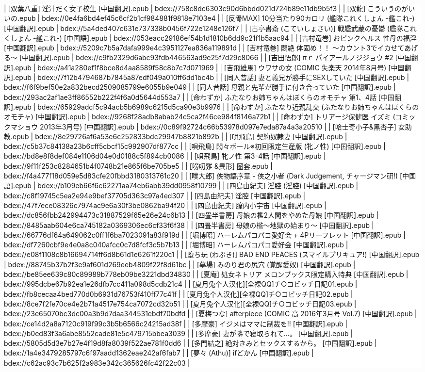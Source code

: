 | [双葉八重] 淫汁だく女子校生 [中国翻訳].epub | bdex://758c8dc6303c90d6bbdd021d724b89e11db9b5f3 |
| [双龍] こういうのがいいの.epub | bdex://0e4fa6bd4ef45c6cf2b1cf984881f9818e7103e4 |
| [反骨MAX] 10分当たり90カロリ (艦隊これくしょん -艦これ-) [中国翻訳].epub | bdex://5a4ded407c631e737338b0456f722e1248e126f7 |
| [古亭書斎 (こていしょさい)] 戦艦武蔵の憂鬱 (艦隊これくしょん -艦これ-) [中国語].epub | bdex://053eacc29186ef54b1d1810b6dd9c21f1b5aac94 |
| [吉村竜巻] おピンクヘルス 性母の福淫 [中国翻訳].epub | bdex://5209c7b5a7dafa999e4c3951127ea836a119891d |
| [吉村竜巻] 悶絶 体固め！！ ～カウント3でイカせてあげる～ [中国翻訳].epub | bdex://c9fb2329d6abc93fdb446563ad9e25f7d29c8066 |
| [吉田悟郎] πｒ パイアールノジジョウ #2 [中国翻訳].epub | bdex://a41a280ef1f8bce8d4aa8589f58c8b7c7d071969 |
| [吉飛雄馬] ウワサの女 (COMIC 失楽天 2014年8月号) [中国翻訳].epub | bdex://7f12b4794687b7845a87edf049a010ff6dd1bc4b |
| [同人昔話] 妻と義兄が勝手にSEXしていた [中国翻訳].epub | bdex://f6f9bef50e2a832becd2509085799e6055b9e049 |
| [同人昔話] 母親と先輩が勝手に付き合っていた [中国翻訳].epub | bdex://293ac2af1ae3ff86552b222f4f6a0d5644d553a7 |
| [命わずか] ふたなりお姉ちゃんはぼくらのオモチャ 第1、4話 [中国翻訳].epub | bdex://65929adcf5c94acb5b6989c6215d5ca90e3b9976 |
| [命わずか] ふたなり近親乱交 (ふたなりお姉ちゃんはぼくらのオモチャ) [中国翻訳].epub | bdex://9268f28adb8abab24c5ca2f46ce984f8146a72b1 |
| [命わずか] トリアージ保健医 イズミ (コミックマショウ 2013年3月号) [中国翻訳].epub | bdex://0c89f92724c66b53978d097e7eda87a4a3a20510 |
| [哈士奇小子&黑杏子] 女助教.epub | bdex://8e29726af6a53e6c252833bdc29947b8821b892b |
| [唄飛鳥] 契約奴隷妻 [中国翻訳].epub | bdex://c5b37c84138a23b6cff5cbcf15c992907df877cc |
| [唄飛鳥] 悶々ボール※初回限定生産版 (牝ノ性) [中国翻訳].epub | bdex://bd8e8f8def084e1106d04e0d0188c5f894cb0086 |
| [唄飛鳥] 牝ノ性 第3-4話 [中国翻訳].epub | bdex://9f11f253c8284651b4f0748b21e865f6be705be5 |
| [嘮叨雞 &異形] 圈套.epub | bdex://f4a477f18d059e5d83cfe20fbbd3180313761c20 |
| [噗大郎] 俠物語序章 - 俠之小者 (Dark Judgement, チャージマン研!) [中国語].epub | bdex://b109eb66f6c62271aa74eb6abb39dd0958f10799 |
| [四島由紀夫] 淫腔 (淫腔) [中国翻訳].epub | bdex://c8f19745c5ea2e94e9bef37705d363c97a4ed307 |
| [四島由紀夫] 淫腔 [中国翻訳].epub | bdex://47f7ece08326c7974ac9e6a30f3be0862ba94f20 |
| [四島由紀夫] 膣内小宇宙 [中国翻訳].epub | bdex://dc856fbb242994473c31887529f65e26e24c6b13 |
| [四畳半書房] 母娘の檻2人間をやめた母娘 [中国翻訳].epub | bdex://8485aab604e6ca745182a0369306ec6cf33f6f38 |
| [四畳半書房] 母娘の檻～地獄の始まり～ [中国翻訳].epub | bdex://66776df64a649062c0ff1f6ba7023091a83f919d |
| [堀博昭] ハーレムパコパコ愛好会 + 4Pリーフレット [中国翻訳].epub | bdex://df7260cbf9e4e0a8c040afcc0c7d8fcf3c5b7b13 |
| [堀博昭] ハーレムパコパコ愛好会 [中国翻訳].epub | bdex://e08f1108c8b16694714ff6d8b61d1e6261f220c1 |
| [堕ち玩 (わぶき)] BAD END PEACES (スマイルプリキュア!) [中国翻訳].epub | bdex://88745b37b2f3e9af601d269eeb4809f22f8d61bc |
| [墓場] みのり君の尻穴 (覚醒愛奴) [中国翻訳].epub | bdex://be85ee639c80c89989b778eb09be3221dbd34830 |
| [夏庵] 処女ネトリア メロンブックス限定購入特典 [中国翻訳].epub | bdex://995dcbe67b92ea1e26dfb7cc411a098d5cdb21c4 |
| [夏月兔个人汉化][全裸QQ]チ○コビッチ日記01.epub | bdex://fb8cecaa4bed770d0b6931d76753f410ff77c41f |
| [夏月兔个人汉化][全裸QQ]チ○コビッチ日記02.epub | bdex://8ce7f2fe70ce4e2b71a4517e754ca7072cd32b51 |
| [夏月兔个人汉化][全裸QQ]チ○コビッチ日記03.epub | bdex://23e65070bc3dc00a3b9d7daa344531ebdf70bdfd |
| [夏梅つな] afterpiece (COMIC 高 2016年3月号 Vol.7) [中国翻訳].epub | bdex://ce14d2a8a7120c919f99c3b5b6566c24215ad38f |
| [多摩豪] イジメはママに制裁を!! [中国翻訳].epub | bdex://b0ed83f3a6abe8552cade81e5c479715bbea3039 |
| [多摩豪] 妻が隣で寝取られて...。 [中国翻訳].epub | bdex://5805d5d3e7b27e4f19d8fa8039f522ae781f0dd6 |
| [多門結之] 絶対きみとセックスするから。 [中国翻訳].epub | bdex://1a4e3479285797c6f97aadd1362eae242af6fab7 |
| [夢々 (Athu)] ifどかん [中国翻訳].epub | bdex://c62ac93c7b625f2a983e342c365626fc42f22c03 |